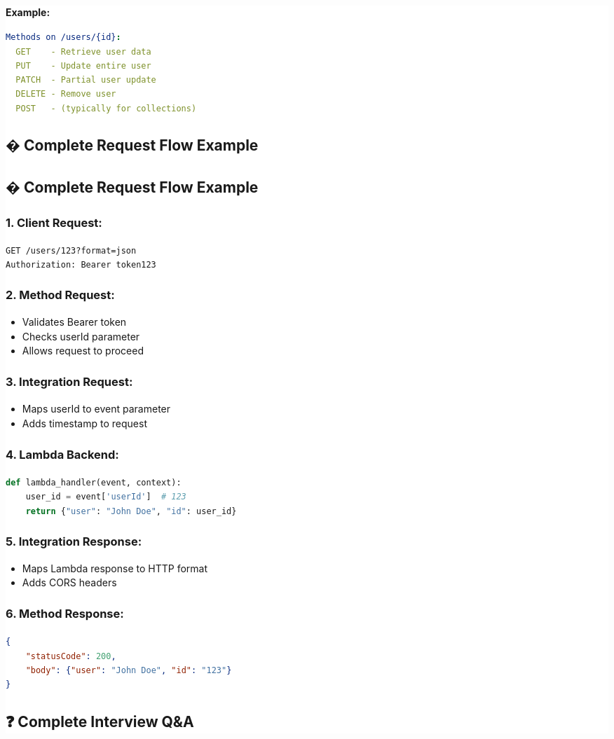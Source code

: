 **Example:**
```yaml
Methods on /users/{id}:
  GET    - Retrieve user data
  PUT    - Update entire user
  PATCH  - Partial user update
  DELETE - Remove user
  POST   - (typically for collections)
```

## � Complete Request Flow Example

## � Complete Request Flow Example

### **1. Client Request:**
```http
GET /users/123?format=json
Authorization: Bearer token123
```

### **2. Method Request:**
- Validates Bearer token
- Checks userId parameter
- Allows request to proceed

### **3. Integration Request:**
- Maps userId to event parameter
- Adds timestamp to request

### **4. Lambda Backend:**
```python
def lambda_handler(event, context):
    user_id = event['userId']  # 123
    return {"user": "John Doe", "id": user_id}
```

### **5. Integration Response:**
- Maps Lambda response to HTTP format
- Adds CORS headers

### **6. Method Response:**
```json
{
    "statusCode": 200,
    "body": {"user": "John Doe", "id": "123"}
}
```

## ❓ Complete Interview Q&A
